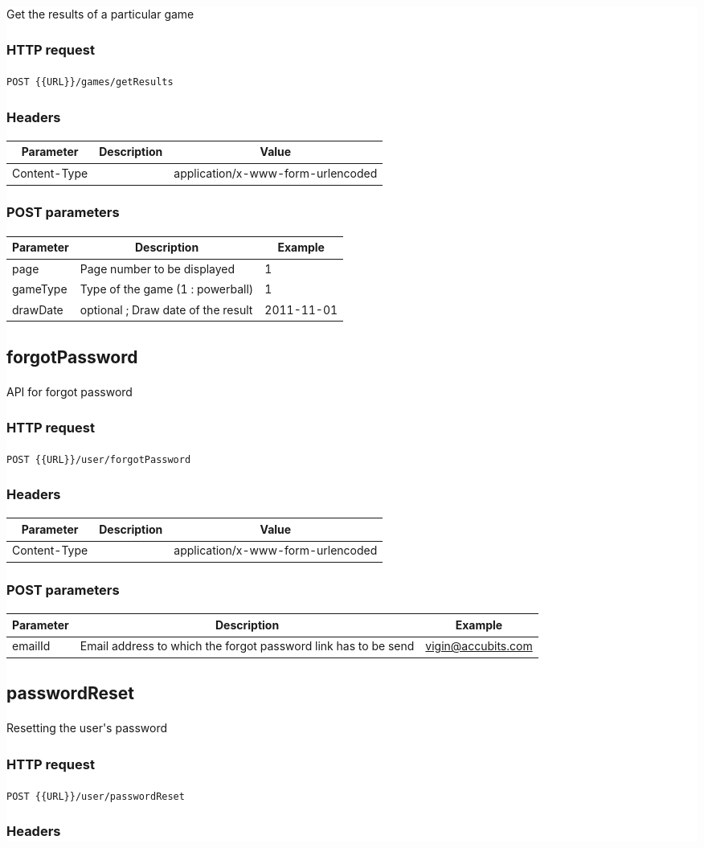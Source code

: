 Get the results of a particular game

### HTTP request

`POST {{URL}}/games/getResults`

### Headers

|Parameter|Description|Value|
|---|---|---|
|Content-Type||application/x-www-form-urlencoded|

### POST parameters

|Parameter|Description|Example|
|---|---|---|
|page|Page number to be displayed|1|
|gameType|Type of the game (1 : powerball)|1|
|drawDate|optional ; Draw date of the result|2011-11-01|

## forgotPassword

API for forgot password

### HTTP request

`POST {{URL}}/user/forgotPassword`

### Headers

|Parameter|Description|Value|
|---|---|---|
|Content-Type||application/x-www-form-urlencoded|

### POST parameters

|Parameter|Description|Example|
|---|---|---|
|emailId|Email address to which the forgot password link has to be send|vigin@accubits.com|

## passwordReset

Resetting the user's password

### HTTP request

`POST {{URL}}/user/passwordReset`

### Headers
